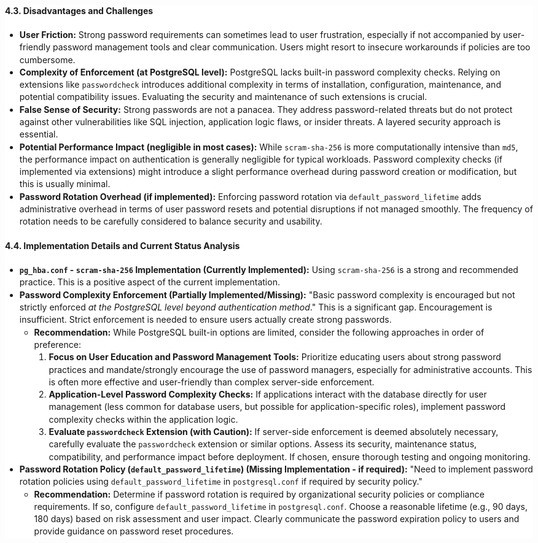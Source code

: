 #### 4.3. Disadvantages and Challenges

*   **User Friction:** Strong password requirements can sometimes lead to user frustration, especially if not accompanied by user-friendly password management tools and clear communication. Users might resort to insecure workarounds if policies are too cumbersome.
*   **Complexity of Enforcement (at PostgreSQL level):** PostgreSQL lacks built-in password complexity checks. Relying on extensions like `passwordcheck` introduces additional complexity in terms of installation, configuration, maintenance, and potential compatibility issues.  Evaluating the security and maintenance of such extensions is crucial.
*   **False Sense of Security:** Strong passwords are not a panacea. They address password-related threats but do not protect against other vulnerabilities like SQL injection, application logic flaws, or insider threats. A layered security approach is essential.
*   **Potential Performance Impact (negligible in most cases):**  While `scram-sha-256` is more computationally intensive than `md5`, the performance impact on authentication is generally negligible for typical workloads. Password complexity checks (if implemented via extensions) might introduce a slight performance overhead during password creation or modification, but this is usually minimal.
*   **Password Rotation Overhead (if implemented):**  Enforcing password rotation via `default_password_lifetime` adds administrative overhead in terms of user password resets and potential disruptions if not managed smoothly. The frequency of rotation needs to be carefully considered to balance security and usability.

#### 4.4. Implementation Details and Current Status Analysis

*   **`pg_hba.conf` - `scram-sha-256` Implementation (Currently Implemented):**  Using `scram-sha-256` is a strong and recommended practice. This is a positive aspect of the current implementation.
*   **Password Complexity Enforcement (Partially Implemented/Missing):**  "Basic password complexity is encouraged but not strictly enforced *at the PostgreSQL level beyond authentication method*." This is a significant gap. Encouragement is insufficient.  Strict enforcement is needed to ensure users actually create strong passwords.
    *   **Recommendation:**  While PostgreSQL built-in options are limited, consider the following approaches in order of preference:
        1.  **Focus on User Education and Password Management Tools:**  Prioritize educating users about strong password practices and mandate/strongly encourage the use of password managers, especially for administrative accounts. This is often more effective and user-friendly than complex server-side enforcement.
        2.  **Application-Level Password Complexity Checks:**  If applications interact with the database directly for user management (less common for database users, but possible for application-specific roles), implement password complexity checks within the application logic.
        3.  **Evaluate `passwordcheck` Extension (with Caution):** If server-side enforcement is deemed absolutely necessary, carefully evaluate the `passwordcheck` extension or similar options.  Assess its security, maintenance status, compatibility, and performance impact before deployment. If chosen, ensure thorough testing and ongoing monitoring.
*   **Password Rotation Policy (`default_password_lifetime`) (Missing Implementation - if required):**  "Need to implement password rotation policies using `default_password_lifetime` in `postgresql.conf` if required by security policy."
    *   **Recommendation:** Determine if password rotation is required by organizational security policies or compliance requirements. If so, configure `default_password_lifetime` in `postgresql.conf`. Choose a reasonable lifetime (e.g., 90 days, 180 days) based on risk assessment and user impact. Clearly communicate the password expiration policy to users and provide guidance on password reset procedures.
